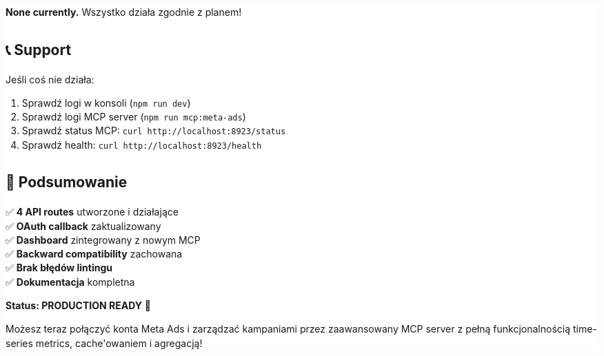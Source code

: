 **None currently.** Wszystko działa zgodnie z planem!

## 📞 Support

Jeśli coś nie działa:
1. Sprawdź logi w konsoli (`npm run dev`)
2. Sprawdź logi MCP server (`npm run mcp:meta-ads`)
3. Sprawdź status MCP: `curl http://localhost:8923/status`
4. Sprawdź health: `curl http://localhost:8923/health`

## 🎉 Podsumowanie

✅ **4 API routes** utworzone i działające  
✅ **OAuth callback** zaktualizowany  
✅ **Dashboard** zintegrowany z nowym MCP  
✅ **Backward compatibility** zachowana  
✅ **Brak błędów lintingu**  
✅ **Dokumentacja** kompletna  

**Status: PRODUCTION READY** 🚀

Możesz teraz połączyć konta Meta Ads i zarządzać kampaniami przez zaawansowany MCP server z pełną funkcjonalnością time-series metrics, cache'owaniem i agregacją!

